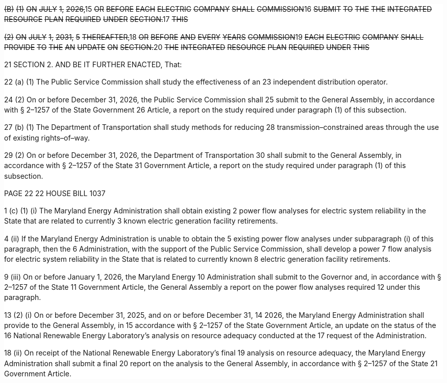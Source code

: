 ~~(B)~~ ~~(1)~~ ~~ON~~ ~~JULY~~ ~~1,~~ ~~2026,~~15 ~~OR~~ ~~BEFORE~~ ~~EACH~~ ~~ELECTRIC~~ ~~COMPANY~~ ~~SHALL~~
~~COMMISSION~~16 ~~SUBMIT~~ ~~TO~~ ~~THE~~ ~~THE~~ ~~INTEGRATED~~ ~~RESOURCE~~ ~~PLAN~~ ~~REQUIRED~~ ~~UNDER~~
~~SECTION.~~17 ~~THIS~~

~~(2)~~ ~~ON~~ ~~JULY~~ ~~1,~~ ~~2031,~~ ~~5~~ ~~THEREAFTER,~~18 ~~OR~~ ~~BEFORE~~ ~~AND~~ ~~EVERY~~ ~~YEARS~~
~~COMMISSION~~19 ~~EACH~~ ~~ELECTRIC~~ ~~COMPANY~~ ~~SHALL~~ ~~PROVIDE~~ ~~TO~~ ~~THE~~ ~~AN~~ ~~UPDATE~~ ~~ON~~
~~SECTION.~~20 ~~THE~~ ~~INTEGRATED~~ ~~RESOURCE~~ ~~PLAN~~ ~~REQUIRED~~ ~~UNDER~~ ~~THIS~~

21 SECTION 2. AND BE IT FURTHER ENACTED, That:

22 (a) (1) The Public Service Commission shall study the effectiveness of an
23 independent distribution operator.

24 (2) On or before December 31, 2026, the Public Service Commission shall
25 submit to the General Assembly, in accordance with § 2–1257 of the State Government
26 Article, a report on the study required under paragraph (1) of this subsection.

27 (b) (1) The Department of Transportation shall study methods for reducing
28 transmission–constrained areas through the use of existing rights–of–way.

29 (2) On or before December 31, 2026, the Department of Transportation
30 shall submit to the General Assembly, in accordance with § 2–1257 of the State
31 Government Article, a report on the study required under paragraph (1) of this subsection.

PAGE 22
22 HOUSE BILL 1037

1 (c) (1) (i) The Maryland Energy Administration shall obtain existing
2 power flow analyses for electric system reliability in the State that are related to currently
3 known electric generation facility retirements.

4 (ii) If the Maryland Energy Administration is unable to obtain the
5 existing power flow analyses under subparagraph (i) of this paragraph, then the
6 Administration, with the support of the Public Service Commission, shall develop a power
7 flow analysis for electric system reliability in the State that is related to currently known
8 electric generation facility retirements.

9 (iii) On or before January 1, 2026, the Maryland Energy
10 Administration shall submit to the Governor and, in accordance with § 2–1257 of the State
11 Government Article, the General Assembly a report on the power flow analyses required
12 under this paragraph.

13 (2) (i) On or before December 31, 2025, and on or before December 31,
14 2026, the Maryland Energy Administration shall provide to the General Assembly, in
15 accordance with § 2–1257 of the State Government Article, an update on the status of the
16 National Renewable Energy Laboratory’s analysis on resource adequacy conducted at the
17 request of the Administration.

18 (ii) On receipt of the National Renewable Energy Laboratory’s final
19 analysis on resource adequacy, the Maryland Energy Administration shall submit a final
20 report on the analysis to the General Assembly, in accordance with § 2–1257 of the State
21 Government Article.
